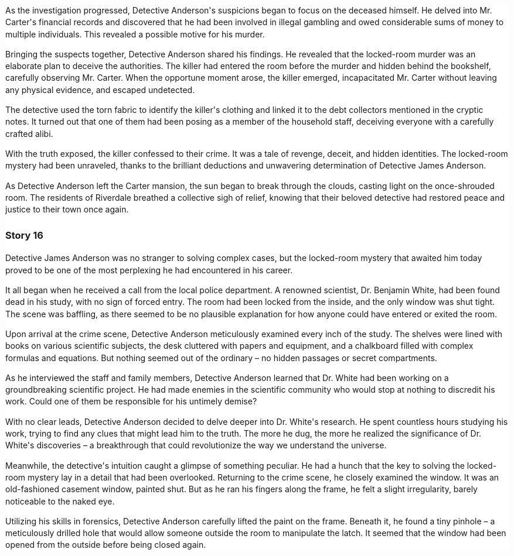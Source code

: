As the investigation progressed, Detective Anderson's suspicions began to focus on the deceased himself. He delved into Mr. Carter's financial records and discovered that he had been involved in illegal gambling and owed considerable sums of money to multiple individuals. This revealed a possible motive for his murder.

Bringing the suspects together, Detective Anderson shared his findings. He revealed that the locked-room murder was an elaborate plan to deceive the authorities. The killer had entered the room before the murder and hidden behind the bookshelf, carefully observing Mr. Carter. When the opportune moment arose, the killer emerged, incapacitated Mr. Carter without leaving any physical evidence, and escaped undetected.

The detective used the torn fabric to identify the killer's clothing and linked it to the debt collectors mentioned in the cryptic notes. It turned out that one of them had been posing as a member of the household staff, deceiving everyone with a carefully crafted alibi.

With the truth exposed, the killer confessed to their crime. It was a tale of revenge, deceit, and hidden identities. The locked-room mystery had been unraveled, thanks to the brilliant deductions and unwavering determination of Detective James Anderson.

As Detective Anderson left the Carter mansion, the sun began to break through the clouds, casting light on the once-shrouded room. The residents of Riverdale breathed a collective sigh of relief, knowing that their beloved detective had restored peace and justice to their town once again.


### Story 16


Detective James Anderson was no stranger to solving complex cases, but the locked-room mystery that awaited him today proved to be one of the most perplexing he had encountered in his career.

It all began when he received a call from the local police department. A renowned scientist, Dr. Benjamin White, had been found dead in his study, with no sign of forced entry. The room had been locked from the inside, and the only window was shut tight. The scene was baffling, as there seemed to be no plausible explanation for how anyone could have entered or exited the room.

Upon arrival at the crime scene, Detective Anderson meticulously examined every inch of the study. The shelves were lined with books on various scientific subjects, the desk cluttered with papers and equipment, and a chalkboard filled with complex formulas and equations. But nothing seemed out of the ordinary – no hidden passages or secret compartments.

As he interviewed the staff and family members, Detective Anderson learned that Dr. White had been working on a groundbreaking scientific project. He had made enemies in the scientific community who would stop at nothing to discredit his work. Could one of them be responsible for his untimely demise?

With no clear leads, Detective Anderson decided to delve deeper into Dr. White's research. He spent countless hours studying his work, trying to find any clues that might lead him to the truth. The more he dug, the more he realized the significance of Dr. White's discoveries – a breakthrough that could revolutionize the way we understand the universe.

Meanwhile, the detective's intuition caught a glimpse of something peculiar. He had a hunch that the key to solving the locked-room mystery lay in a detail that had been overlooked. Returning to the crime scene, he closely examined the window. It was an old-fashioned casement window, painted shut. But as he ran his fingers along the frame, he felt a slight irregularity, barely noticeable to the naked eye.

Utilizing his skills in forensics, Detective Anderson carefully lifted the paint on the frame. Beneath it, he found a tiny pinhole – a meticulously drilled hole that would allow someone outside the room to manipulate the latch. It seemed that the window had been opened from the outside before being closed again.
